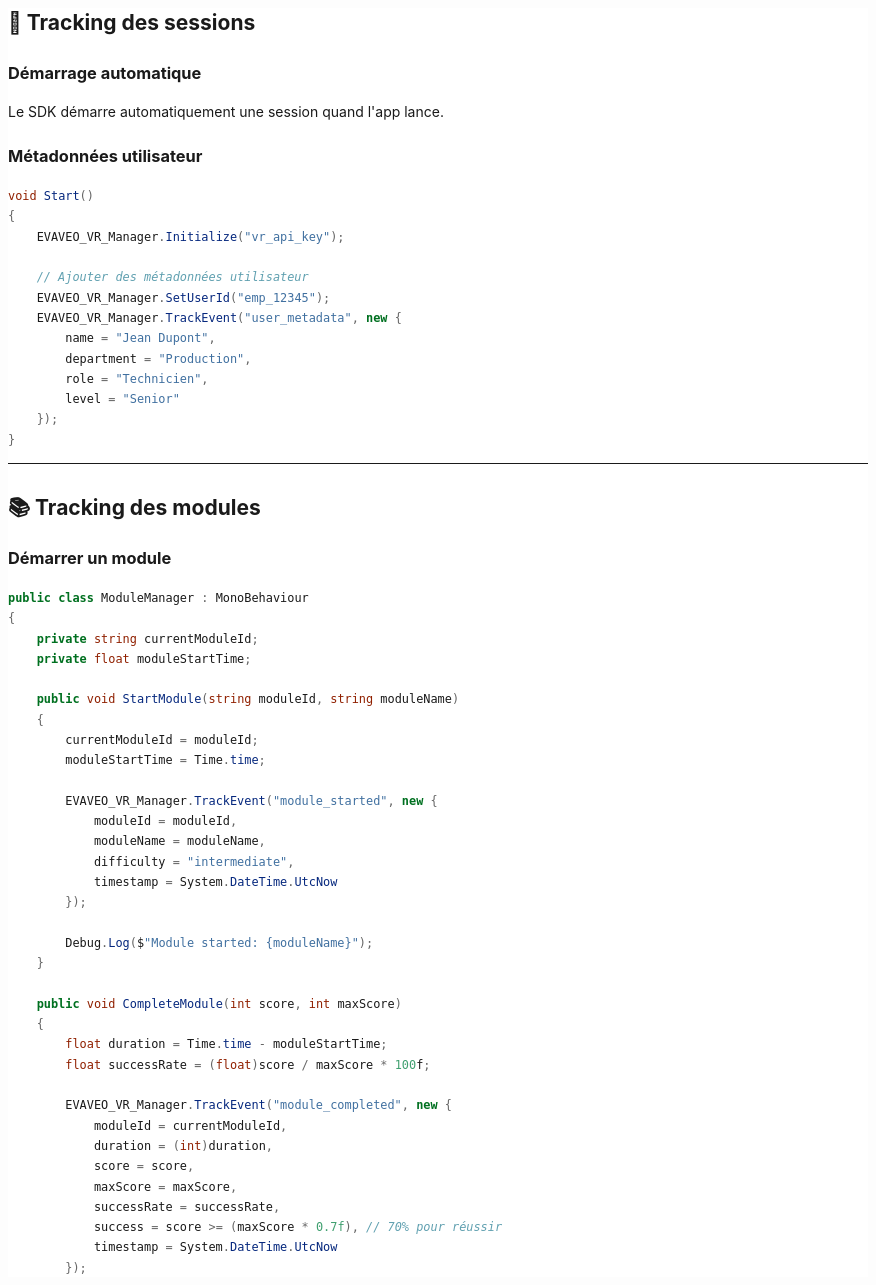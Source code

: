 ## 👤 Tracking des sessions

### Démarrage automatique
Le SDK démarre automatiquement une session quand l'app lance.

### Métadonnées utilisateur
```csharp
void Start()
{
    EVAVEO_VR_Manager.Initialize("vr_api_key");
    
    // Ajouter des métadonnées utilisateur
    EVAVEO_VR_Manager.SetUserId("emp_12345");
    EVAVEO_VR_Manager.TrackEvent("user_metadata", new {
        name = "Jean Dupont",
        department = "Production",
        role = "Technicien",
        level = "Senior"
    });
}
```

---

## 📚 Tracking des modules

### Démarrer un module
```csharp
public class ModuleManager : MonoBehaviour
{
    private string currentModuleId;
    private float moduleStartTime;
    
    public void StartModule(string moduleId, string moduleName)
    {
        currentModuleId = moduleId;
        moduleStartTime = Time.time;
        
        EVAVEO_VR_Manager.TrackEvent("module_started", new {
            moduleId = moduleId,
            moduleName = moduleName,
            difficulty = "intermediate",
            timestamp = System.DateTime.UtcNow
        });
        
        Debug.Log($"Module started: {moduleName}");
    }
    
    public void CompleteModule(int score, int maxScore)
    {
        float duration = Time.time - moduleStartTime;
        float successRate = (float)score / maxScore * 100f;
        
        EVAVEO_VR_Manager.TrackEvent("module_completed", new {
            moduleId = currentModuleId,
            duration = (int)duration,
            score = score,
            maxScore = maxScore,
            successRate = successRate,
            success = score >= (maxScore * 0.7f), // 70% pour réussir
            timestamp = System.DateTime.UtcNow
        });
```